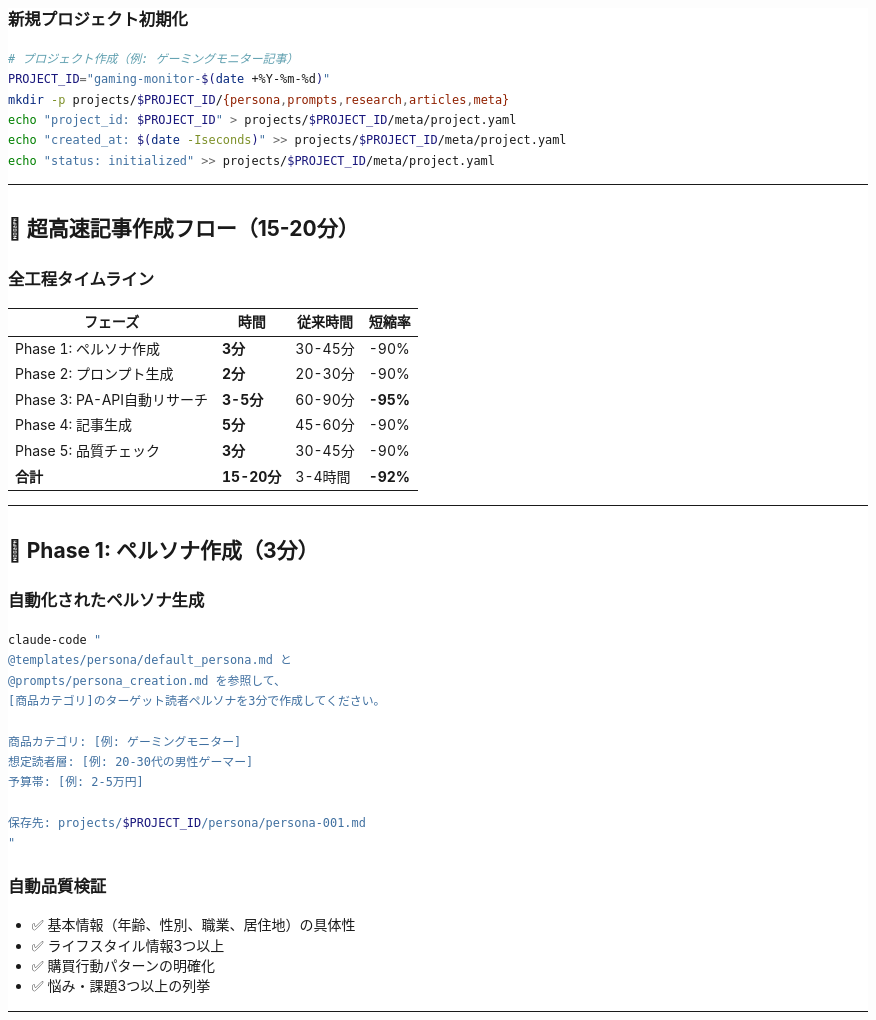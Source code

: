 ### 新規プロジェクト初期化
```bash
# プロジェクト作成（例: ゲーミングモニター記事）
PROJECT_ID="gaming-monitor-$(date +%Y-%m-%d)"
mkdir -p projects/$PROJECT_ID/{persona,prompts,research,articles,meta}
echo "project_id: $PROJECT_ID" > projects/$PROJECT_ID/meta/project.yaml
echo "created_at: $(date -Iseconds)" >> projects/$PROJECT_ID/meta/project.yaml
echo "status: initialized" >> projects/$PROJECT_ID/meta/project.yaml
```

---

## 🚀 超高速記事作成フロー（15-20分）

### 全工程タイムライン
| フェーズ | 時間 | 従来時間 | 短縮率 |
|---------|------|----------|--------|
| Phase 1: ペルソナ作成 | **3分** | 30-45分 | -90% |
| Phase 2: プロンプト生成 | **2分** | 20-30分 | -90% |
| Phase 3: PA-API自動リサーチ | **3-5分** | 60-90分 | **-95%** |
| Phase 4: 記事生成 | **5分** | 45-60分 | -90% |
| Phase 5: 品質チェック | **3分** | 30-45分 | -90% |
| **合計** | **15-20分** | 3-4時間 | **-92%** |

---

## 📝 Phase 1: ペルソナ作成（3分）

### 自動化されたペルソナ生成
```bash
claude-code "
@templates/persona/default_persona.md と
@prompts/persona_creation.md を参照して、
[商品カテゴリ]のターゲット読者ペルソナを3分で作成してください。

商品カテゴリ: [例: ゲーミングモニター]
想定読者層: [例: 20-30代の男性ゲーマー]
予算帯: [例: 2-5万円]

保存先: projects/$PROJECT_ID/persona/persona-001.md
"
```

### 自動品質検証
- ✅ 基本情報（年齢、性別、職業、居住地）の具体性
- ✅ ライフスタイル情報3つ以上
- ✅ 購買行動パターンの明確化
- ✅ 悩み・課題3つ以上の列挙

---